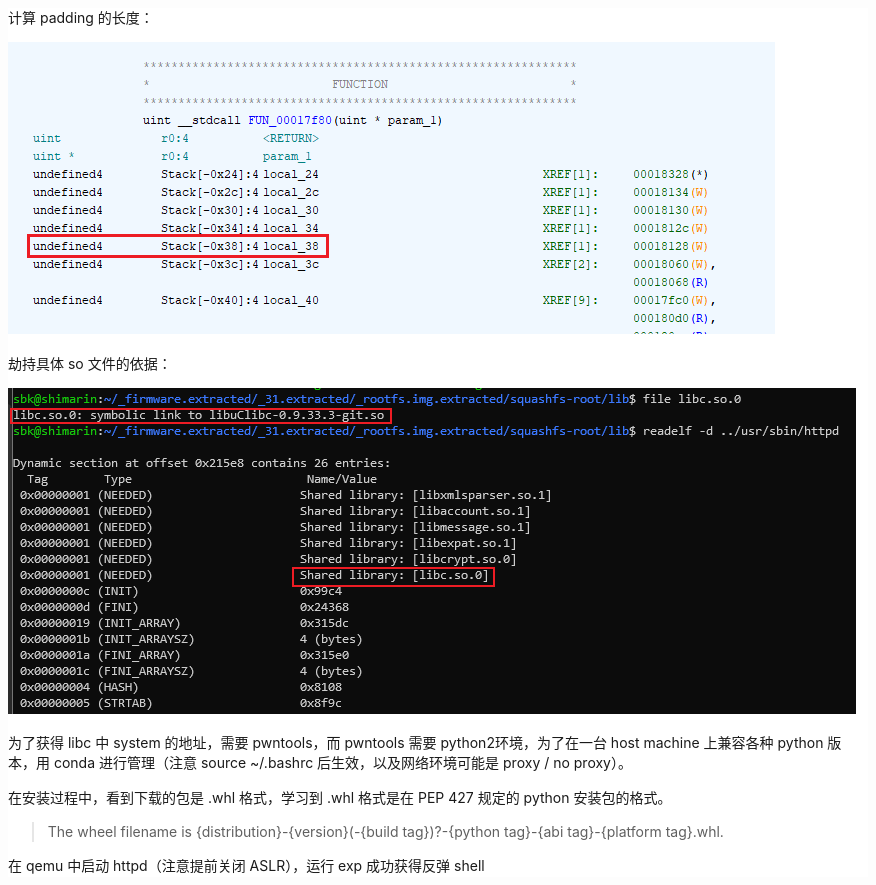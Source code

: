 计算 padding 的长度：

![](../.gitbook/assets/5.png)

劫持具体 so 文件的依据：

![](../.gitbook/assets/6.png)

为了获得 libc 中 system 的地址，需要 pwntools，而 pwntools 需要 python2环境，为了在一台 host machine 上兼容各种 python 版本，用 conda 进行管理（注意 source \~/.bashrc 后生效，以及网络环境可能是 proxy / no proxy）。

在安装过程中，看到下载的包是 .whl 格式，学习到 .whl 格式是在 PEP 427 规定的 python 安装包的格式。

> The wheel filename is {distribution}-{version}(-{build tag})?-{python tag}-{abi tag}-{platform tag}.whl.

在 qemu 中启动 httpd（注意提前关闭 ASLR），运行 exp 成功获得反弹 shell
